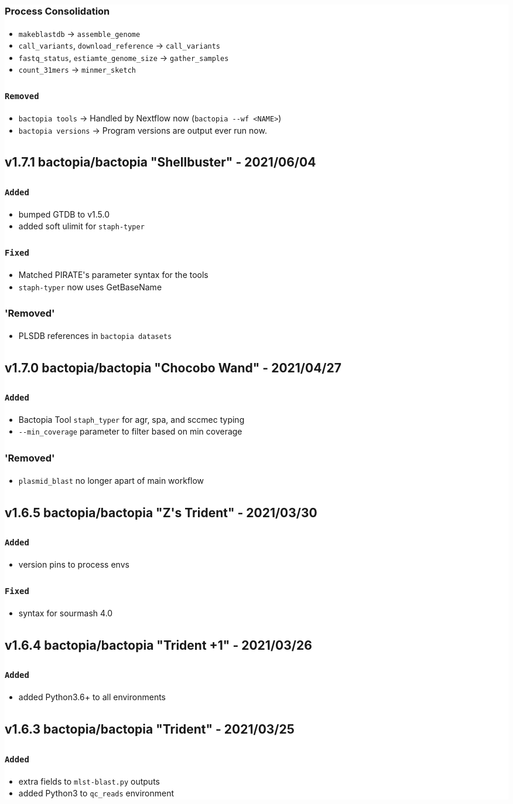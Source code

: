 ### Process Consolidation
- `makeblastdb` -> `assemble_genome`
- `call_variants`, `download_reference` -> `call_variants`
- `fastq_status`, `estiamte_genome_size` -> `gather_samples`
- `count_31mers` -> `minmer_sketch`

### `Removed`
- `bactopia tools` -> Handled by Nextflow now (`bactopia --wf <NAME>`)
- `bactopia versions` -> Program versions are output ever run now.

## v1.7.1 bactopia/bactopia "Shellbuster" - 2021/06/04
### `Added`
- bumped GTDB to v1.5.0
- added soft ulimit for `staph-typer`

### `Fixed`
- Matched PIRATE's parameter syntax for the tools
- `staph-typer` now uses GetBaseName

### 'Removed'
- PLSDB references in `bactopia datasets`

## v1.7.0 bactopia/bactopia "Chocobo Wand" - 2021/04/27
### `Added`
- Bactopia Tool `staph_typer` for agr, spa, and sccmec typing
- `--min_coverage` parameter to filter based on min coverage

### 'Removed'
- `plasmid_blast` no longer apart of main workflow

## v1.6.5 bactopia/bactopia "Z's Trident" - 2021/03/30
### `Added`
- version pins to process envs

### `Fixed`
- syntax for sourmash 4.0

## v1.6.4 bactopia/bactopia "Trident +1" - 2021/03/26
### `Added`
- added Python3.6+ to all environments

## v1.6.3 bactopia/bactopia "Trident" - 2021/03/25
### `Added`
- extra fields to `mlst-blast.py` outputs
- added Python3 to `qc_reads` environment
